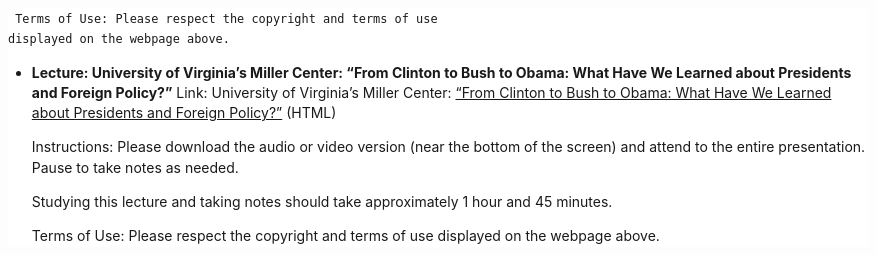      Terms of Use: Please respect the copyright and terms of use
    displayed on the webpage above.

-   **Lecture: University of Virginia’s Miller Center: “From Clinton to
    Bush to Obama: What Have We Learned about Presidents and Foreign
    Policy?”**
    Link: University of Virginia’s Miller Center: [“From Clinton to Bush
    to Obama: What Have We Learned about Presidents and Foreign
    Policy?”](http://millercenter.org/scripps/archive/panel/detail/5966)
    (HTML)  
      
     Instructions: Please download the audio or video version (near the
    bottom of the screen) and attend to the entire presentation. Pause
    to take notes as needed.  
      
     Studying this lecture and taking notes should take approximately 1
    hour and 45 minutes.  
      
     Terms of Use: Please respect the copyright and terms of use
    displayed on the webpage above.


